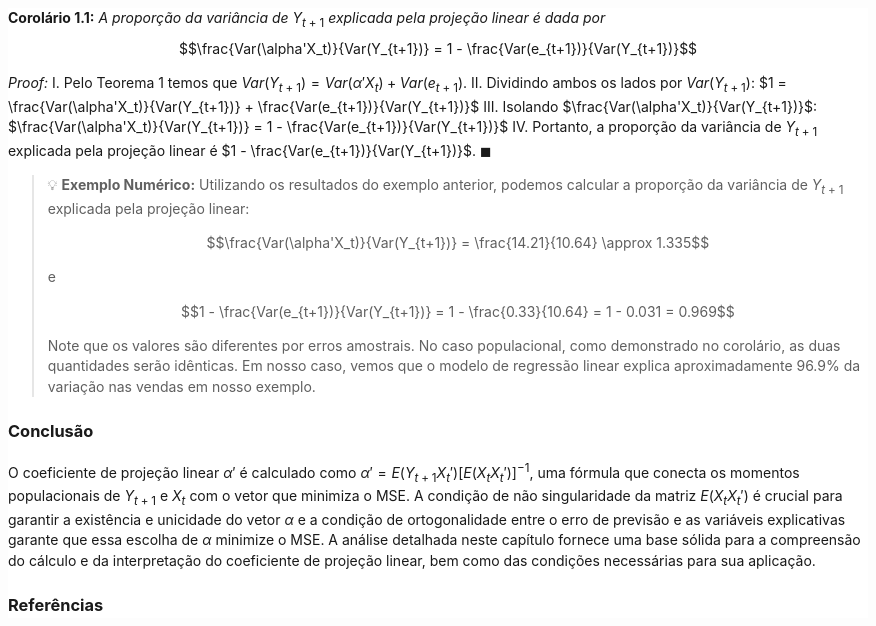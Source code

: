 **Corolário 1.1:** *A proporção da variância de* $Y_{t+1}$ *explicada pela projeção linear é dada por*
$$\frac{Var(\alpha'X_t)}{Var(Y_{t+1})} = 1 - \frac{Var(e_{t+1})}{Var(Y_{t+1})}$$

*Proof:*
I. Pelo Teorema 1 temos que $Var(Y_{t+1}) = Var(\alpha'X_t) + Var(e_{t+1})$.
II. Dividindo ambos os lados por $Var(Y_{t+1})$:
$1 = \frac{Var(\alpha'X_t)}{Var(Y_{t+1})} + \frac{Var(e_{t+1})}{Var(Y_{t+1})}$
III. Isolando $\frac{Var(\alpha'X_t)}{Var(Y_{t+1})}$:
$\frac{Var(\alpha'X_t)}{Var(Y_{t+1})} = 1 - \frac{Var(e_{t+1})}{Var(Y_{t+1})}$
IV. Portanto, a proporção da variância de $Y_{t+1}$ explicada pela projeção linear é $1 - \frac{Var(e_{t+1})}{Var(Y_{t+1})}$. $\blacksquare$

> 💡 **Exemplo Numérico:**
> Utilizando os resultados do exemplo anterior, podemos calcular a proporção da variância de $Y_{t+1}$ explicada pela projeção linear:
>
> $$\frac{Var(\alpha'X_t)}{Var(Y_{t+1})} = \frac{14.21}{10.64} \approx 1.335$$
>
> e
>
> $$1 - \frac{Var(e_{t+1})}{Var(Y_{t+1})} = 1 - \frac{0.33}{10.64} = 1 - 0.031 = 0.969$$
>
> Note que os valores são diferentes por erros amostrais. No caso populacional, como demonstrado no corolário, as duas quantidades serão idênticas.  Em nosso caso, vemos que o modelo de regressão linear explica aproximadamente 96.9% da variação nas vendas em nosso exemplo.

### Conclusão
O coeficiente de projeção linear $\alpha'$ é calculado como $\alpha' = E(Y_{t+1}X_t')[E(X_tX_t')]^{-1}$, uma fórmula que conecta os momentos populacionais de $Y_{t+1}$ e $X_t$ com o vetor que minimiza o MSE. A condição de não singularidade da matriz $E(X_tX_t')$ é crucial para garantir a existência e unicidade do vetor $\alpha$ e a condição de ortogonalidade entre o erro de previsão e as variáveis explicativas garante que essa escolha de $\alpha$ minimize o MSE. A análise detalhada neste capítulo fornece uma base sólida para a compreensão do cálculo e da interpretação do coeficiente de projeção linear, bem como das condições necessárias para sua aplicação.

### Referências
[^1]: Expression [4.1.1], [4.1.2], [4.1.3], [4.1.4], [4.1.5], [4.1.6], [4.1.7], [4.1.8]
[^2]: [4.1.9], [4.1.10], [4.1.11], [4.1.12], [4.1.13]


